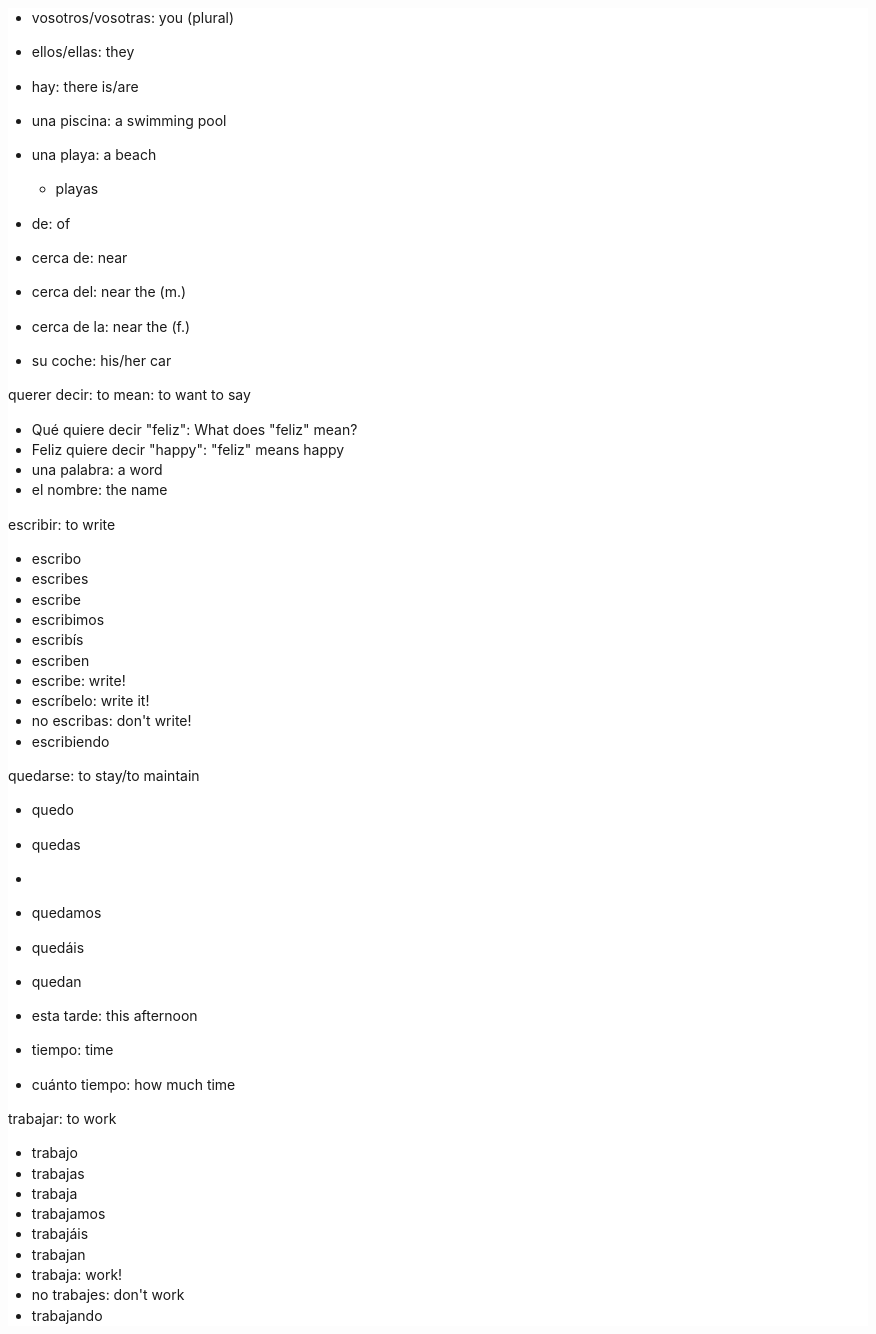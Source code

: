 - vosotros/vosotras: you (plural)
- ellos/ellas: they

- hay: there is/are
- una piscina: a swimming pool
- una playa: a beach
  - playas
- de: of
- cerca de: near
- cerca del: near the (m.)
- cerca de la: near the (f.)
- su coche: his/her car

querer decir: to mean: to want to say

- Qué quiere decir "feliz": What does "feliz" mean?
- Feliz quiere decir "happy": "feliz" means happy
- una palabra: a word
- el nombre: the name

escribir: to write

- escribo
- escribes
- escribe
- escribimos
- escribís
- escriben
- escribe: write!
- escríbelo: write it!
- no escribas: don't write!
- escribiendo

quedarse: to stay/to maintain

- quedo
- quedas
-
- quedamos
- quedáis
- quedan

- esta tarde: this afternoon

- tiempo: time
- cuánto tiempo: how much time

trabajar: to work

- trabajo
- trabajas
- trabaja
- trabajamos
- trabajáis
- trabajan
- trabaja: work!
- no trabajes: don't work
- trabajando
